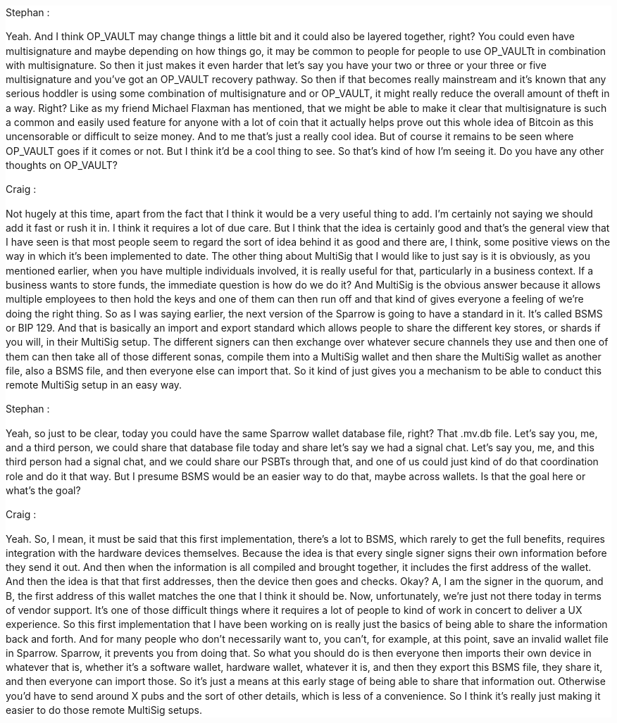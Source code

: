Stephan :

Yeah. And I think OP_VAULT may change things a little bit and it could also be layered together, right? You could even have multisignature and maybe depending on how things go, it may be common to people for people to use OP_VAULTt in combination with multisignature. So then it just makes it even harder that let’s say you have your two or three or your three or five multisignature and you’ve got an OP_VAULT recovery pathway. So then if that becomes really mainstream and it’s known that any serious hoddler is using some combination of multisignature and or OP_VAULT, it might really reduce the overall amount of theft in a way. Right? Like as my friend Michael Flaxman has mentioned, that we might be able to make it clear that multisignature is such a common and easily used feature for anyone with a lot of coin that it actually helps prove out this whole idea of Bitcoin as this uncensorable or difficult to seize money. And to me that’s just a really cool idea. But of course it remains to be seen where OP_VAULT goes if it comes or not. But I think it’d be a cool thing to see. So that’s kind of how I’m seeing it. Do you have any other thoughts on OP_VAULT?

Craig :

Not hugely at this time, apart from the fact that I think it would be a very useful thing to add. I’m certainly not saying we should add it fast or rush it in. I think it requires a lot of due care. But I think that the idea is certainly good and that’s the general view that I have seen is that most people seem to regard the sort of idea behind it as good and there are, I think, some positive views on the way in which it’s been implemented to date. The other thing about MultiSig that I would like to just say is it is obviously, as you mentioned earlier, when you have multiple individuals involved, it is really useful for that, particularly in a business context. If a business wants to store funds, the immediate question is how do we do it? And MultiSig is the obvious answer because it allows multiple employees to then hold the keys and one of them can then run off and that kind of gives everyone a feeling of we’re doing the right thing. So as I was saying earlier, the next version of the Sparrow is going to have a standard in it. It’s called BSMS or BIP 129. And that is basically an import and export standard which allows people to share the different key stores, or shards if you will, in their MultiSig setup. The different signers can then exchange over whatever secure channels they use and then one of them can then take all of those different sonas, compile them into a MultiSig wallet and then share the MultiSig wallet as another file, also a BSMS file, and then everyone else can import that. So it kind of just gives you a mechanism to be able to conduct this remote MultiSig setup in an easy way.

Stephan :

Yeah, so just to be clear, today you could have the same Sparrow wallet database file, right? That .mv.db file. Let’s say you, me, and a third person, we could share that database file today and share let’s say we had a signal chat. Let’s say you, me, and this third person had a signal chat, and we could share our PSBTs through that, and one of us could just kind of do that coordination role and do it that way. But I presume BSMS would be an easier way to do that, maybe across wallets. Is that the goal here or what’s the goal?

Craig :

Yeah. So, I mean, it must be said that this first implementation, there’s a lot to BSMS, which rarely to get the full benefits, requires integration with the hardware devices themselves. Because the idea is that every single signer signs their own information before they send it out. And then when the information is all compiled and brought together, it includes the first address of the wallet. And then the idea is that that first addresses, then the device then goes and checks. Okay? A, I am the signer in the quorum, and B, the first address of this wallet matches the one that I think it should be. Now, unfortunately, we’re just not there today in terms of vendor support. It’s one of those difficult things where it requires a lot of people to kind of work in concert to deliver a UX experience. So this first implementation that I have been working on is really just the basics of being able to share the information back and forth. And for many people who don’t necessarily want to, you can’t, for example, at this point, save an invalid wallet file in Sparrow. Sparrow, it prevents you from doing that. So what you should do is then everyone then imports their own device in whatever that is, whether it’s a software wallet, hardware wallet, whatever it is, and then they export this BSMS file, they share it, and then everyone can import those. So it’s just a means at this early stage of being able to share that information out. Otherwise you’d have to send around X pubs and the sort of other details, which is less of a convenience. So I think it’s really just making it easier to do those remote MultiSig setups.
